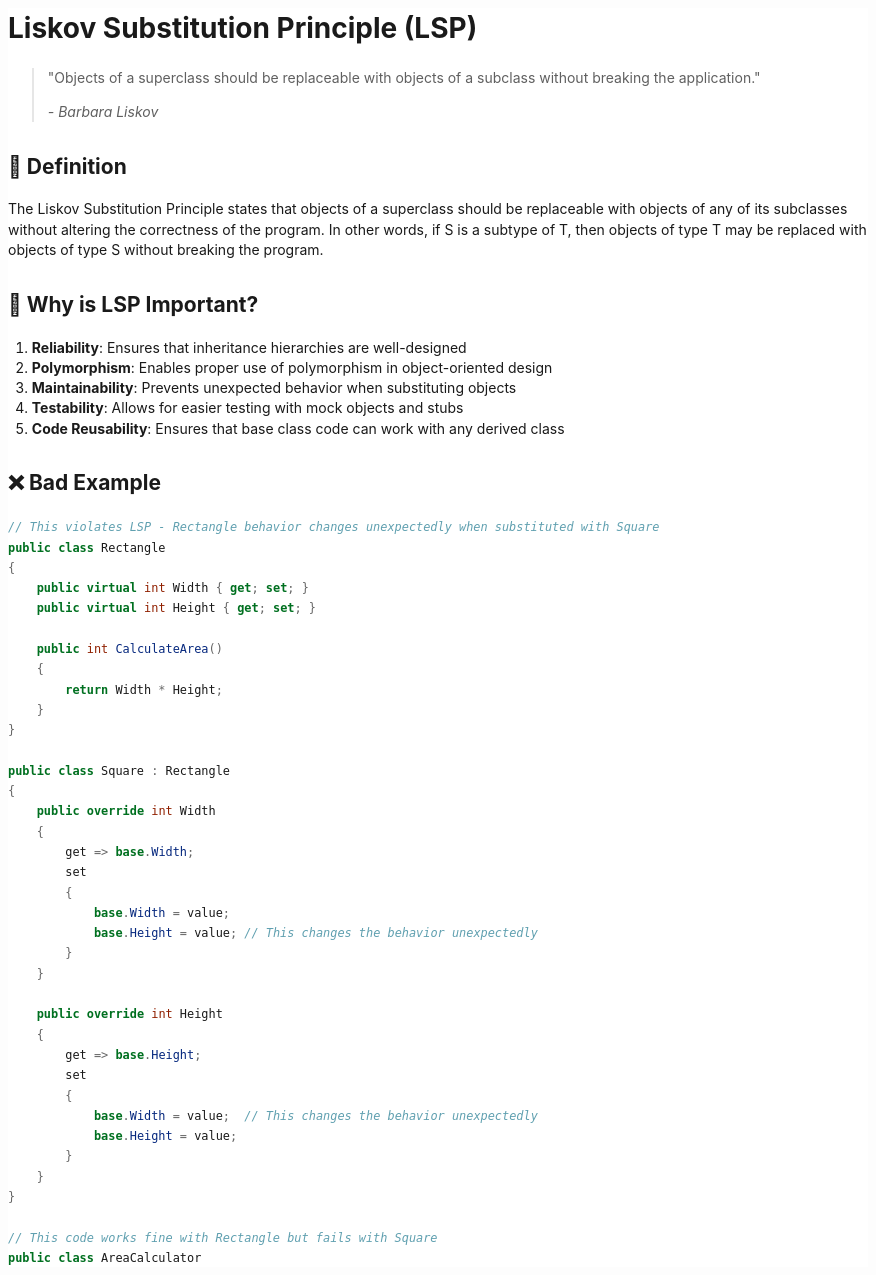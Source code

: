 # Liskov Substitution Principle (LSP)

> "Objects of a superclass should be replaceable with objects of a subclass without breaking the application."
> 
> *- Barbara Liskov*

## 📖 Definition

The Liskov Substitution Principle states that objects of a superclass should be replaceable with objects of any of its subclasses without altering the correctness of the program. In other words, if S is a subtype of T, then objects of type T may be replaced with objects of type S without breaking the program.

## 🎯 Why is LSP Important?

1. **Reliability**: Ensures that inheritance hierarchies are well-designed
2. **Polymorphism**: Enables proper use of polymorphism in object-oriented design
3. **Maintainability**: Prevents unexpected behavior when substituting objects
4. **Testability**: Allows for easier testing with mock objects and stubs
5. **Code Reusability**: Ensures that base class code can work with any derived class

## ❌ Bad Example

```csharp
// This violates LSP - Rectangle behavior changes unexpectedly when substituted with Square
public class Rectangle
{
    public virtual int Width { get; set; }
    public virtual int Height { get; set; }
    
    public int CalculateArea()
    {
        return Width * Height;
    }
}

public class Square : Rectangle
{
    public override int Width
    {
        get => base.Width;
        set
        {
            base.Width = value;
            base.Height = value; // This changes the behavior unexpectedly
        }
    }
    
    public override int Height
    {
        get => base.Height;
        set
        {
            base.Width = value;  // This changes the behavior unexpectedly
            base.Height = value;
        }
    }
}

// This code works fine with Rectangle but fails with Square
public class AreaCalculator
```